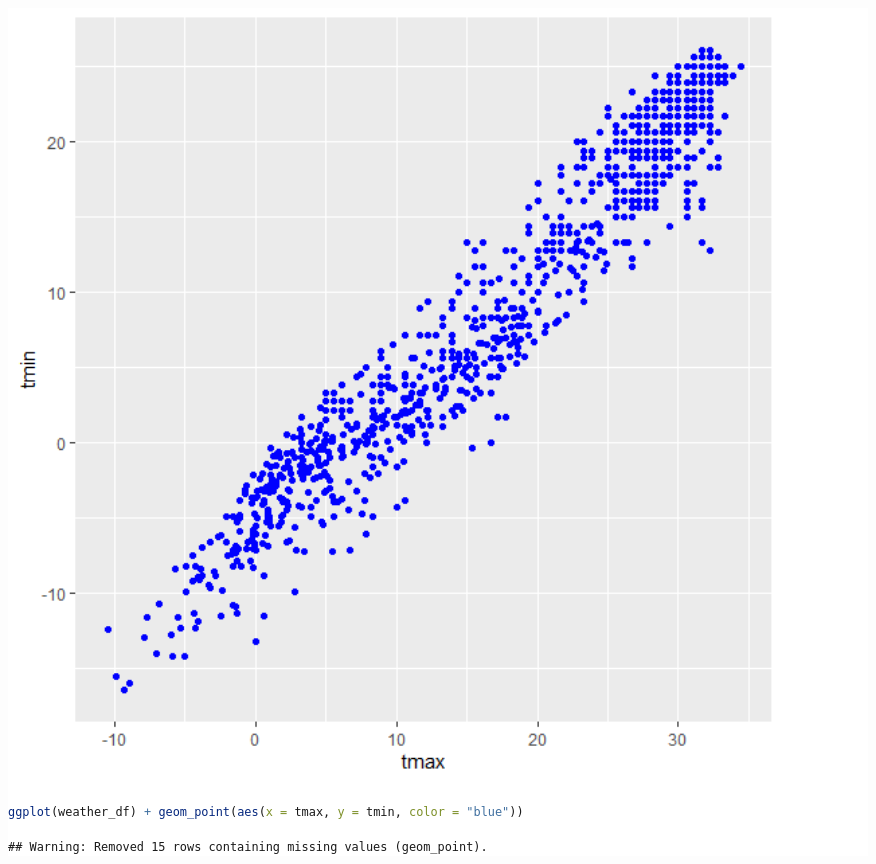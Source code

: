 <img src="visualization_files/figure-gfm/unnamed-chunk-11-1.png" width="90%" />

``` r
ggplot(weather_df) + geom_point(aes(x = tmax, y = tmin, color = "blue"))
```

    ## Warning: Removed 15 rows containing missing values (geom_point).

